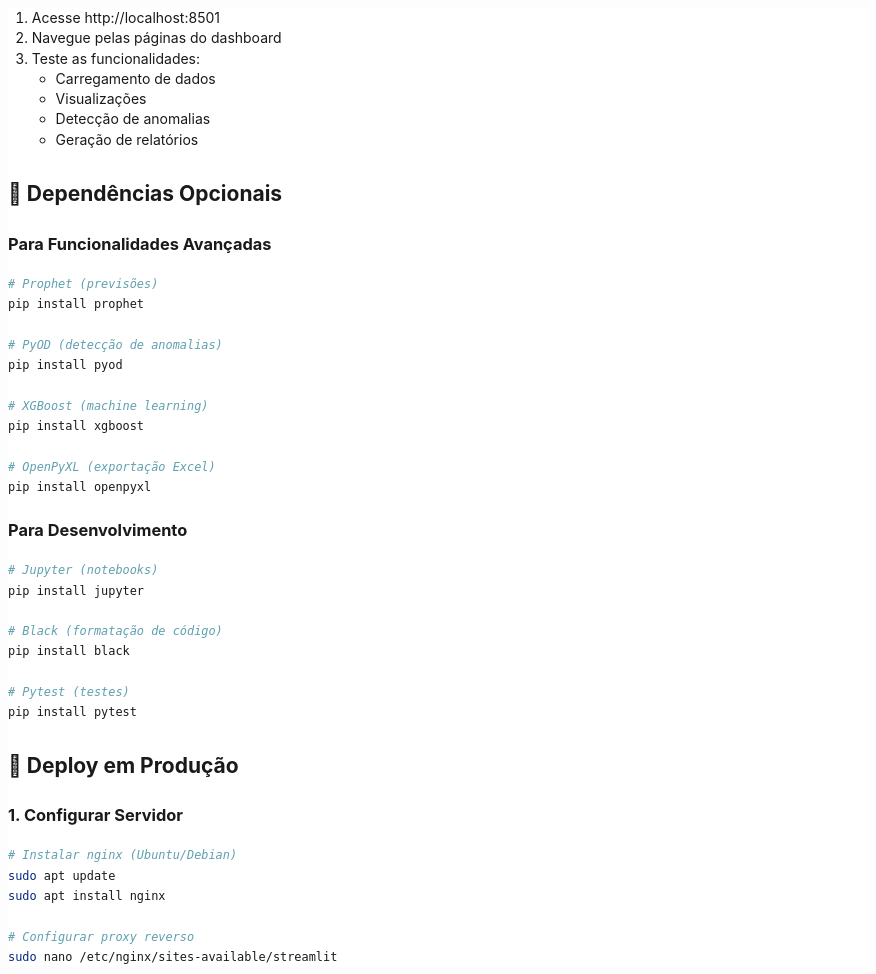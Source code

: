 1. Acesse http://localhost:8501
2. Navegue pelas páginas do dashboard
3. Teste as funcionalidades:
   - Carregamento de dados
   - Visualizações
   - Detecção de anomalias
   - Geração de relatórios

## 🔧 Dependências Opcionais

### Para Funcionalidades Avançadas

```bash
# Prophet (previsões)
pip install prophet

# PyOD (detecção de anomalias)
pip install pyod

# XGBoost (machine learning)
pip install xgboost

# OpenPyXL (exportação Excel)
pip install openpyxl
```

### Para Desenvolvimento

```bash
# Jupyter (notebooks)
pip install jupyter

# Black (formatação de código)
pip install black

# Pytest (testes)
pip install pytest
```

## 🚀 Deploy em Produção

### 1. Configurar Servidor

```bash
# Instalar nginx (Ubuntu/Debian)
sudo apt update
sudo apt install nginx

# Configurar proxy reverso
sudo nano /etc/nginx/sites-available/streamlit
```
